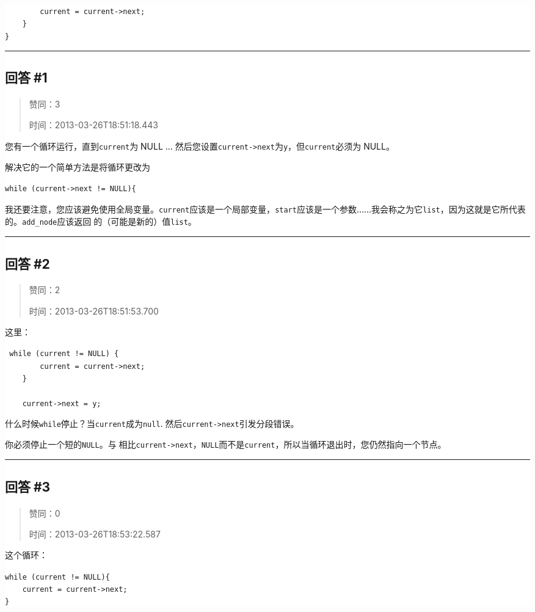 ```
        current = current->next;
    }
} 
```

* * *

## 回答 #1

> 赞同：3
> 
> 时间：2013-03-26T18:51:18.443

您有一个循环运行，直到`current`为 NULL ... 然后您设置`current->next`为`y`，但`current`必须为 NULL。

解决它的一个简单方法是将循环更改为

```
while (current->next != NULL){ 
```

我还要注意，您应该避免使用全局变量。`current`应该是一个局部变量，`start`应该是一个参数......我会称之为它`list`，因为这就是它所代表的。`add_node`应该返回 的（可能是新的）值`list`。

* * *

## 回答 #2

> 赞同：2
> 
> 时间：2013-03-26T18:51:53.700

这里：

```
 while (current != NULL) {
        current = current->next;
    }

    current->next = y; 
```

什么时候`while`停止？当`current`成为`null`. 然后`current->next`引发分段错误。

你必须停止一个短的`NULL`。与 相比`current->next`，`NULL`而不是`current`，所以当循环退出时，您仍然指向一个节点。

* * *

## 回答 #3

> 赞同：0
> 
> 时间：2013-03-26T18:53:22.587

这个循环：

```
while (current != NULL){
    current = current->next;
} 
```
